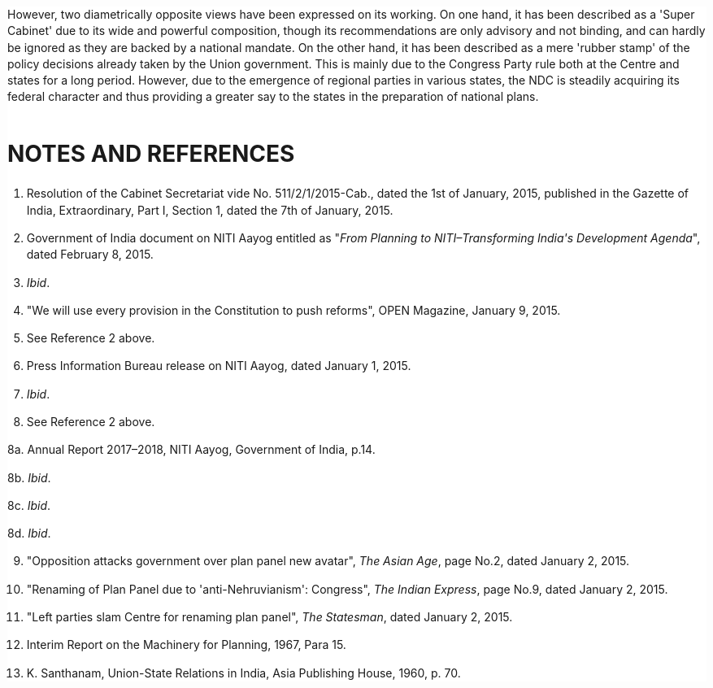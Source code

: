 However, two diametrically opposite views have been expressed on its working. On one hand, it has been described as a 'Super Cabinet' due to its wide and powerful composition, though its recommendations are only advisory and not binding, and can hardly be ignored as they are backed by a national mandate. On the other hand, it has been described as a mere 'rubber stamp' of the policy decisions already taken by the Union government. This is mainly due to the Congress Party rule both at the Centre and states for a long period. However, due to the emergence of regional parties in various states, the NDC is steadily acquiring its federal character and thus providing a greater say to the states in the preparation of national plans.

# **NOTES AND REFERENCES**

1. Resolution of the Cabinet Secretariat vide No. 511/2/1/2015-Cab., dated the 1st of January, 2015, published in the Gazette of India, Extraordinary, Part I, Section 1, dated the 7th of January, 2015.

2. Government of India document on NITI Aayog entitled as "*From Planning to NITI–Transforming India's Development Agenda*", dated February 8, 2015.

3. *Ibid*.

4. "We will use every provision in the Constitution to push reforms", OPEN Magazine, January 9, 2015.

5. See Reference 2 above.

6. Press Information Bureau release on NITI Aayog, dated January 1, 2015.

7. *Ibid*.

8. See Reference 2 above.

8a. Annual Report 2017–2018, NITI Aayog, Government of India, p.14.

8b. *Ibid*.

8c. *Ibid*.

8d. *Ibid*.

9. "Opposition attacks government over plan panel new avatar", *The Asian Age*, page No.2, dated January 2, 2015.

10. "Renaming of Plan Panel due to 'anti-Nehruvianism': Congress", *The Indian Express*, page No.9, dated January 2, 2015.

11. "Left parties slam Centre for renaming plan panel", *The Statesman*, dated January 2, 2015.

12. Interim Report on the Machinery for Planning, 1967, Para 15.

13. K. Santhanam, Union-State Relations in India, Asia Publishing House, 1960, p. 70.